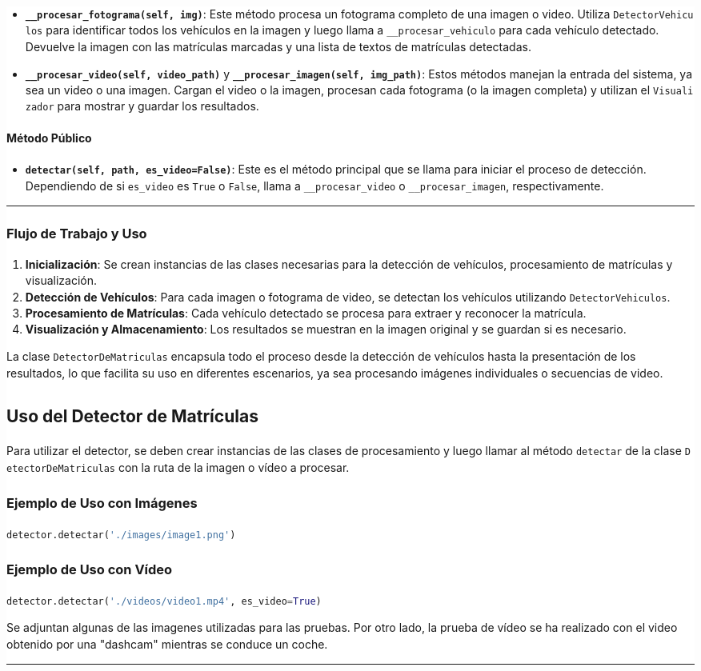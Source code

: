 - **`__procesar_fotograma(self, img)`**: Este método procesa un fotograma completo de una imagen o video. Utiliza `DetectorVehiculos` para identificar todos los vehículos en la imagen y luego llama a `__procesar_vehiculo` para cada vehículo detectado. Devuelve la imagen con las matrículas marcadas y una lista de textos de matrículas detectadas.

- **`__procesar_video(self, video_path)`** y **`__procesar_imagen(self, img_path)`**: Estos métodos manejan la entrada del sistema, ya sea un video o una imagen. Cargan el video o la imagen, procesan cada fotograma (o la imagen completa) y utilizan el `Visualizador` para mostrar y guardar los resultados.

#### Método Público

- **`detectar(self, path, es_video=False)`**: Este es el método principal que se llama para iniciar el proceso de detección. Dependiendo de si `es_video` es `True` o `False`, llama a `__procesar_video` o `__procesar_imagen`, respectivamente.

---

### Flujo de Trabajo y Uso

1. **Inicialización**: Se crean instancias de las clases necesarias para la detección de vehículos, procesamiento de matrículas y visualización.
2. **Detección de Vehículos**: Para cada imagen o fotograma de video, se detectan los vehículos utilizando `DetectorVehiculos`.
3. **Procesamiento de Matrículas**: Cada vehículo detectado se procesa para extraer y reconocer la matrícula.
4. **Visualización y Almacenamiento**: Los resultados se muestran en la imagen original y se guardan si es necesario.

La clase `DetectorDeMatriculas` encapsula todo el proceso desde la detección de vehículos hasta la presentación de los resultados, lo que facilita su uso en diferentes escenarios, ya sea procesando imágenes individuales o secuencias de video.


## Uso del Detector de Matrículas
Para utilizar el detector, se deben crear instancias de las clases de procesamiento y luego llamar al método `detectar` de la clase `DetectorDeMatriculas` con la ruta de la imagen o vídeo a procesar.

### Ejemplo de Uso con Imágenes
```python
detector.detectar('./images/image1.png')
```

### Ejemplo de Uso con Vídeo
```python
detector.detectar('./videos/video1.mp4', es_video=True)
```

Se adjuntan algunas de las imagenes utilizadas para las pruebas. Por otro lado, la prueba de vídeo se ha realizado con el video obtenido por una "dashcam" mientras se conduce un coche. 


---
